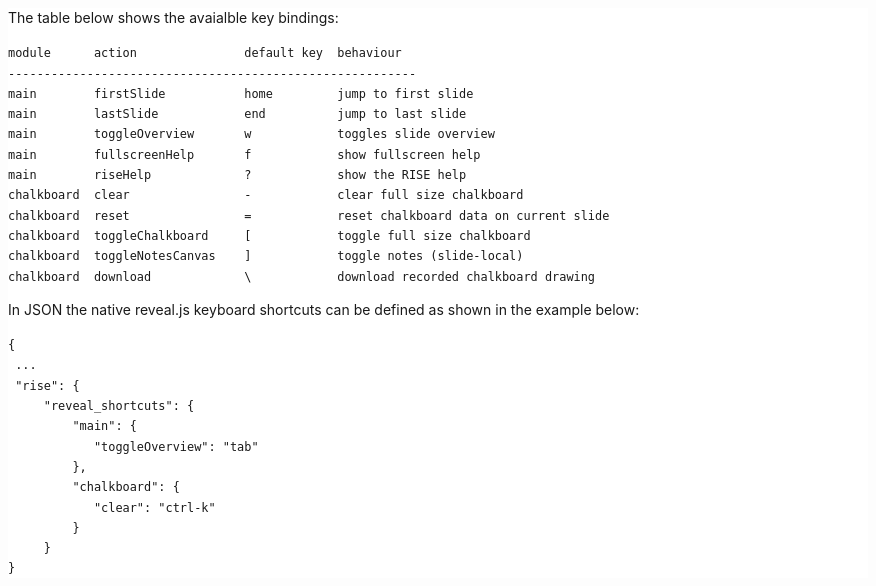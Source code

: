 The table below shows the avaialble key bindings:

	module      action               default key  behaviour
    ---------------------------------------------------------
    main        firstSlide           home         jump to first slide
    main        lastSlide            end          jump to last slide
    main        toggleOverview       w            toggles slide overview
    main        fullscreenHelp       f            show fullscreen help
    main        riseHelp             ?            show the RISE help
    chalkboard  clear                -            clear full size chalkboard
    chalkboard  reset                =            reset chalkboard data on current slide
    chalkboard  toggleChalkboard     [            toggle full size chalkboard
    chalkboard  toggleNotesCanvas    ]            toggle notes (slide-local)
    chalkboard  download             \            download recorded chalkboard drawing

In JSON the native reveal.js keyboard shortcuts can be defined as shown in the 
example below:

    {
     ...
     "rise": {
         "reveal_shortcuts": {
             "main": {
                "toggleOverview": "tab"
             },
             "chalkboard": {
                "clear": "ctrl-k"
             }
         }
    }


